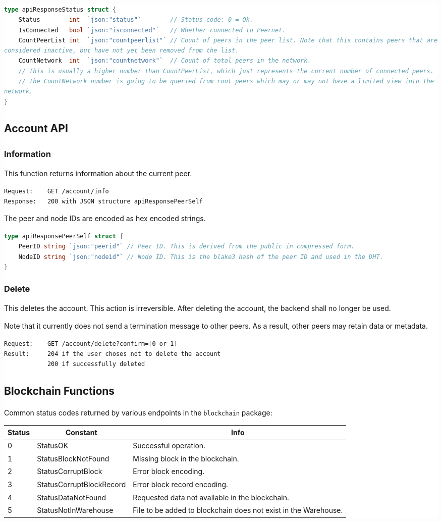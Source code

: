 ```go
type apiResponseStatus struct {
    Status        int  `json:"status"`        // Status code: 0 = Ok.
    IsConnected   bool `json:"isconnected"`   // Whether connected to Peernet.
    CountPeerList int  `json:"countpeerlist"` // Count of peers in the peer list. Note that this contains peers that are considered inactive, but have not yet been removed from the list.
    CountNetwork  int  `json:"countnetwork"`  // Count of total peers in the network.
    // This is usually a higher number than CountPeerList, which just represents the current number of connected peers.
    // The CountNetwork number is going to be queried from root peers which may or may not have a limited view into the network.
}
```

## Account API

### Information

This function returns information about the current peer.

```
Request:    GET /account/info
Response:   200 with JSON structure apiResponsePeerSelf
```

The peer and node IDs are encoded as hex encoded strings.

```go
type apiResponsePeerSelf struct {
    PeerID string `json:"peerid"` // Peer ID. This is derived from the public in compressed form.
    NodeID string `json:"nodeid"` // Node ID. This is the blake3 hash of the peer ID and used in the DHT.
}
```

### Delete

This deletes the account. This action is irreversible. After deleting the account, the backend shall no longer be used.

Note that it currently does not send a termination message to other peers. As a result, other peers may retain data or metadata.

```
Request:    GET /account/delete?confirm=[0 or 1]
Result:     204 if the user choses not to delete the account
            200 if successfully deleted
```

## Blockchain Functions

Common status codes returned by various endpoints in the `blockchain` package:

| Status | Constant                 | Info                                                            |
| ------ | ------------------------ | --------------------------------------------------------------- |
| 0      | StatusOK                 | Successful operation.                                           |
| 1      | StatusBlockNotFound      | Missing block in the blockchain.                                |
| 2      | StatusCorruptBlock       | Error block encoding.                                           |
| 3      | StatusCorruptBlockRecord | Error block record encoding.                                    |
| 4      | StatusDataNotFound       | Requested data not available in the blockchain.                 |
| 5      | StatusNotInWarehouse     | File to be added to blockchain does not exist in the Warehouse. |
